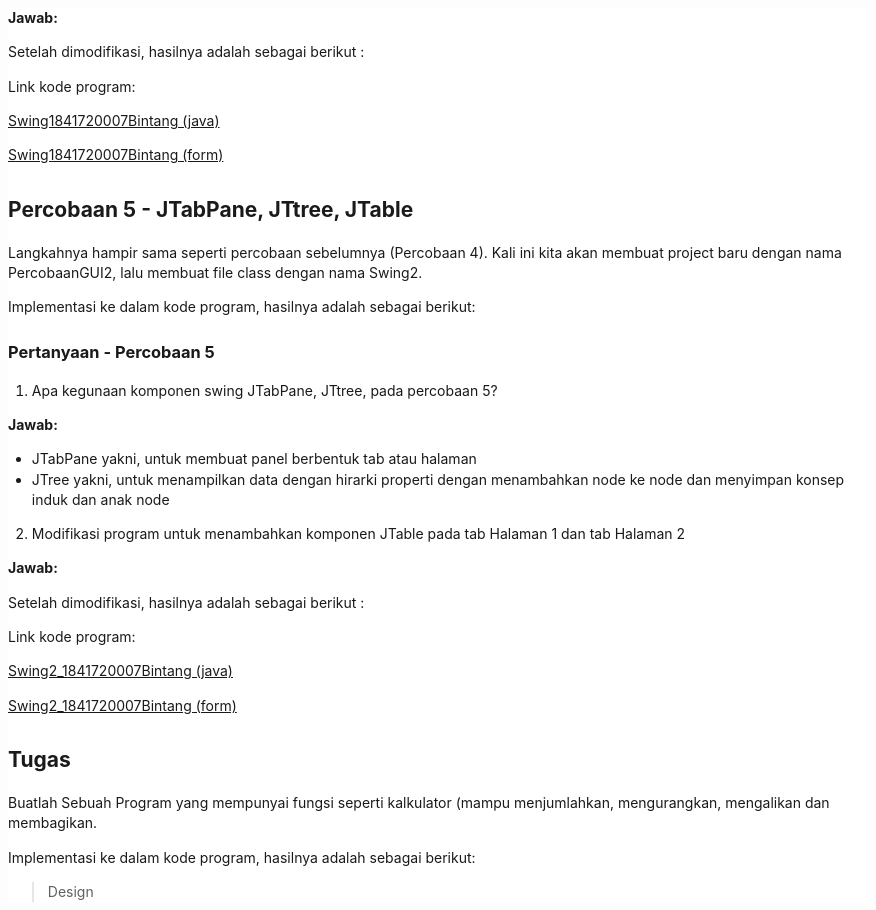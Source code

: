 **Jawab:**

Setelah dimodifikasi, hasilnya adalah sebagai berikut :


Link kode program:

[Swing1841720007Bintang (java)](../../src/11_GUI/Swing1841720007Bintang.java)

[Swing1841720007Bintang (form)](../../src/11_GUI/Swing1841720007Bintang.form)

## Percobaan 5 - JTabPane, JTtree, JTable

Langkahnya hampir sama seperti percobaan sebelumnya (Percobaan 4). Kali ini kita akan membuat project baru dengan nama PercobaanGUI2, lalu membuat file class dengan nama Swing2.

Implementasi ke dalam kode program, hasilnya adalah sebagai berikut:

### Pertanyaan - Percobaan 5

1. Apa kegunaan komponen swing JTabPane, JTtree, pada percobaan 5?

**Jawab:**

* JTabPane yakni, untuk membuat panel berbentuk tab atau halaman
* JTree yakni, untuk menampilkan data dengan hirarki properti dengan menambahkan node ke node dan menyimpan konsep induk dan anak node

2. Modifikasi program untuk menambahkan komponen JTable pada tab Halaman 1 dan tab Halaman 2

**Jawab:**

Setelah dimodifikasi, hasilnya adalah sebagai berikut :


Link kode program:

[Swing2_1841720007Bintang (java)](../../src/11_GUI/Swing2_1841720007Bintang.java)

[Swing2_1841720007Bintang (form)](../../src/11_GUI/Swing2_1841720007Bintang.form)

## Tugas

Buatlah Sebuah Program yang mempunyai fungsi seperti kalkulator (mampu menjumlahkan, 
mengurangkan, mengalikan dan membagikan.

Implementasi ke dalam kode program, hasilnya adalah sebagai berikut:

> Design